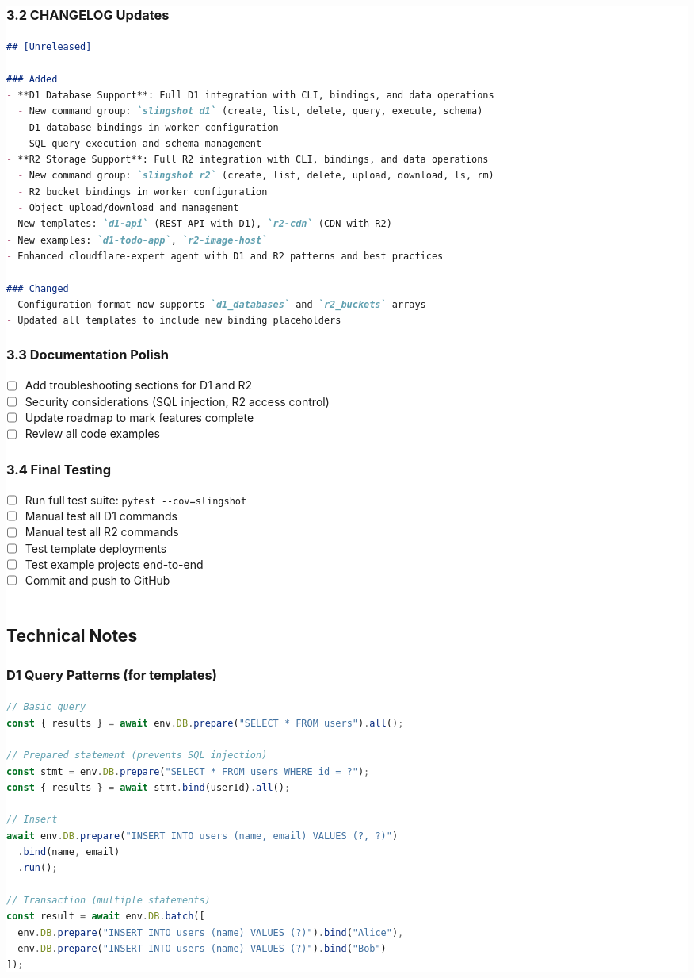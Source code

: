 ### 3.2 CHANGELOG Updates
```markdown
## [Unreleased]

### Added
- **D1 Database Support**: Full D1 integration with CLI, bindings, and data operations
  - New command group: `slingshot d1` (create, list, delete, query, execute, schema)
  - D1 database bindings in worker configuration
  - SQL query execution and schema management
- **R2 Storage Support**: Full R2 integration with CLI, bindings, and data operations
  - New command group: `slingshot r2` (create, list, delete, upload, download, ls, rm)
  - R2 bucket bindings in worker configuration
  - Object upload/download and management
- New templates: `d1-api` (REST API with D1), `r2-cdn` (CDN with R2)
- New examples: `d1-todo-app`, `r2-image-host`
- Enhanced cloudflare-expert agent with D1 and R2 patterns and best practices

### Changed
- Configuration format now supports `d1_databases` and `r2_buckets` arrays
- Updated all templates to include new binding placeholders
```

### 3.3 Documentation Polish
- [ ] Add troubleshooting sections for D1 and R2
- [ ] Security considerations (SQL injection, R2 access control)
- [ ] Update roadmap to mark features complete
- [ ] Review all code examples

### 3.4 Final Testing
- [ ] Run full test suite: `pytest --cov=slingshot`
- [ ] Manual test all D1 commands
- [ ] Manual test all R2 commands
- [ ] Test template deployments
- [ ] Test example projects end-to-end
- [ ] Commit and push to GitHub

---

## Technical Notes

### D1 Query Patterns (for templates)
```javascript
// Basic query
const { results } = await env.DB.prepare("SELECT * FROM users").all();

// Prepared statement (prevents SQL injection)
const stmt = env.DB.prepare("SELECT * FROM users WHERE id = ?");
const { results } = await stmt.bind(userId).all();

// Insert
await env.DB.prepare("INSERT INTO users (name, email) VALUES (?, ?)")
  .bind(name, email)
  .run();

// Transaction (multiple statements)
const result = await env.DB.batch([
  env.DB.prepare("INSERT INTO users (name) VALUES (?)").bind("Alice"),
  env.DB.prepare("INSERT INTO users (name) VALUES (?)").bind("Bob")
]);
```
